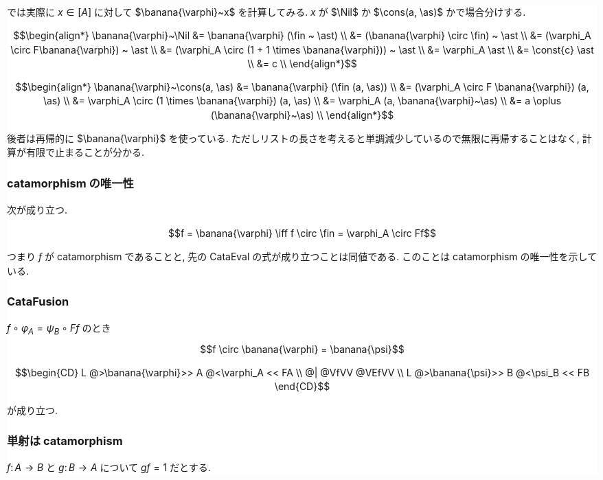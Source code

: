 では実際に $x \in [A]$ に対して $\banana{\varphi}~x$ を計算してみる.
$x$ が $\Nil$ か $\cons(a, \as)$ かで場合分けする.

$$\begin{align*}
\banana{\varphi}~\Nil
&= \banana{\varphi} (\fin ~ \ast) \\
&= (\banana{\varphi} \circ \fin) ~ \ast \\
&= (\varphi_A \circ F\banana{\varphi}) ~ \ast \\
&= (\varphi_A \circ (1 + 1 \times \banana{\varphi})) ~ \ast \\
&= \varphi_A \ast \\
&= \const{c} \ast \\
&= c \\
\end{align*}$$

$$\begin{align*}
\banana{\varphi}~\cons(a, \as)
&= \banana{\varphi} (\fin (a, \as)) \\
&= (\varphi_A \circ F \banana{\varphi}) (a, \as) \\
&= \varphi_A \circ (1 \times \banana{\varphi}) (a, \as) \\
&= \varphi_A (a, \banana{\varphi}~\as) \\
&= a \oplus (\banana{\varphi}~\as) \\
\end{align*}$$

後者は再帰的に $\banana{\varphi}$ を使っている.
ただしリストの長さを考えると単調減少しているので無限に再帰することはなく,
計算が有限で止まることが分かる.

### catamorphism の唯一性

次が成り立つ.

$$f = \banana{\varphi} \iff f \circ \fin = \varphi_A \circ Ff$$

つまり $f$ が catamorphism であることと,
先の CataEval の式が成り立つことは同値である.
このことは catamorphism の唯一性を示している.

### CataFusion

$f \circ \varphi_A = \psi_B \circ Ff$ のとき
$$f \circ \banana{\varphi} = \banana{\psi}$$

$$\begin{CD}
L @>\banana{\varphi}>> A @<\varphi_A << FA \\
@| @VfVV @VEfVV \\
L @>\banana{\psi}>> B @<\psi_B << FB
\end{CD}$$

が成り立つ.

### 単射は catamorphism

$f \colon A \to B$ と $g \colon B \to A$ について
$gf=1$ だとする.
